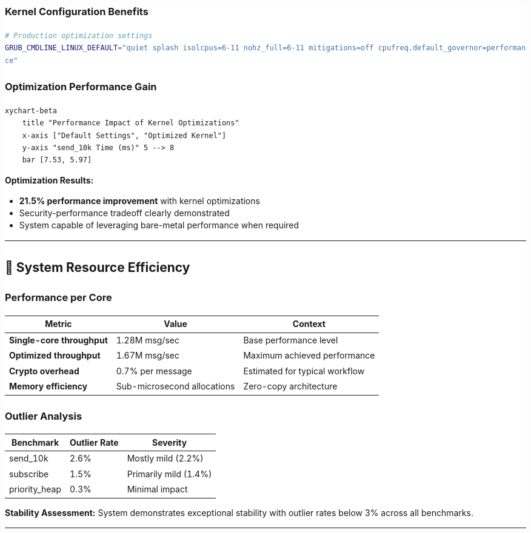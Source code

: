 ### Kernel Configuration Benefits

```bash
# Production optimization settings
GRUB_CMDLINE_LINUX_DEFAULT="quiet splash isolcpus=6-11 nohz_full=6-11 mitigations=off cpufreq.default_governor=performance"
```

### Optimization Performance Gain

```mermaid
xychart-beta
    title "Performance Impact of Kernel Optimizations"
    x-axis ["Default Settings", "Optimized Kernel"]
    y-axis "send_10k Time (ms)" 5 --> 8
    bar [7.53, 5.97]
```

**Optimization Results:**
- **21.5% performance improvement** with kernel optimizations
- Security-performance tradeoff clearly demonstrated
- System capable of leveraging bare-metal performance when required

---

## 🎯 System Resource Efficiency

### Performance per Core

| Metric | Value | Context |
|--------|-------|---------|
| **Single-core throughput** | 1.28M msg/sec | Base performance level |
| **Optimized throughput** | 1.67M msg/sec | Maximum achieved performance |
| **Crypto overhead** | 0.7% per message | Estimated for typical workflow |
| **Memory efficiency** | Sub-microsecond allocations | Zero-copy architecture |

### Outlier Analysis

| Benchmark | Outlier Rate | Severity |
|-----------|--------------|----------|
| send_10k | 2.6% | Mostly mild (2.2%) |
| subscribe | 1.5% | Primarily mild (1.4%) |
| priority_heap | 0.3% | Minimal impact |

**Stability Assessment:** System demonstrates exceptional stability with outlier rates below 3% across all benchmarks.

---
